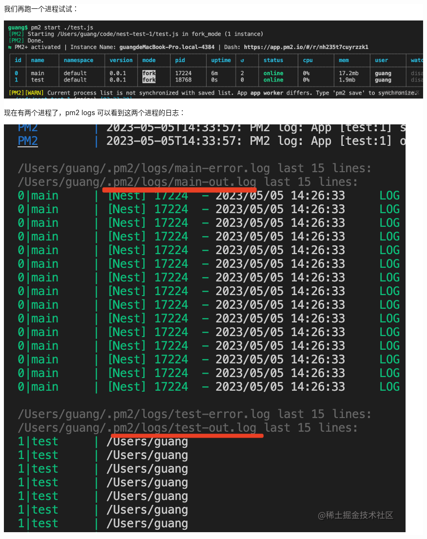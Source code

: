 我们再跑一个进程试试：

![](./images/7407cc359a2244378f941ed786885bda~tplv-k3u1fbpfcp-watermark.image.png)

现在有两个进程了，pm2 logs 可以看到这两个进程的日志：

![](./images/3855017102544537a5a00b8fedc45cf1~tplv-k3u1fbpfcp-watermark.image.png)
